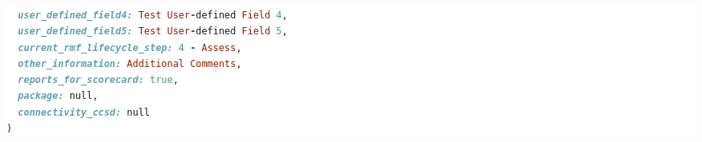 ```ruby
  user_defined_field4: Test User-defined Field 4,
  user_defined_field5: Test User-defined Field 5,
  current_rmf_lifecycle_step: 4 - Assess,
  other_information: Additional Comments,
  reports_for_scorecard: true,
  package: null,
  connectivity_ccsd: null
)
```

